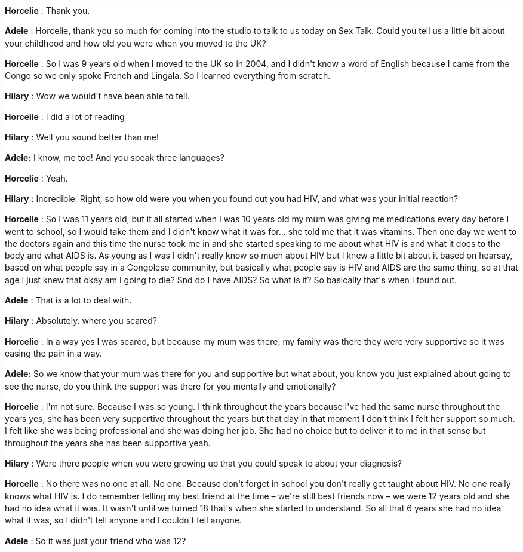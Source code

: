 **Horcelie** : Thank you.

**Adele** : Horcelie, thank you so much for coming into the studio to talk to us today on Sex Talk. Could you tell us a little bit about your childhood and how old you were when you moved to the UK?

**Horcelie** : So I was 9 years old when I moved to the UK so in 2004, and I didn&#39;t know a word of English because I came from the Congo so we only spoke French and Lingala. So I learned everything from scratch.

**Hilary** : Wow we would&#39;t have been able to tell.

**Horcelie** : I did a lot of reading

**Hilary** : Well you sound better than me!

**Adele:** I know, me too! And you speak three languages?

**Horcelie** : Yeah.

**Hilary** : Incredible. Right, so how old were you when you found out you had HIV, and what was your initial reaction?

**Horcelie** : So I was 11 years old, but it all started when I was 10 years old my mum was giving me medications every day before I went to school, so I would take them and I didn&#39;t know what it was for… she told me that it was vitamins. Then one day we went to the doctors again and this time the nurse took me in and she started speaking to me about what HIV is and what it does to the body and what AIDS is. As young as I was I didn&#39;t really know so much about HIV but I knew a little bit about it based on hearsay, based on what people say in a Congolese community, but basically what people say is HIV and AIDS are the same thing, so at that age I just knew that okay am I going to die? Snd do I have AIDS? So what is it? So basically that&#39;s when I found out.

**Adele** : That is a lot to deal with.

**Hilary** : Absolutely. where you scared?

**Horcelie** : In a way yes I was scared, but because my mum was there, my family was there they were very supportive so it was easing the pain in a way.

**Adele:** So we know that your mum was there for you and supportive but what about, you know you just explained about going to see the nurse, do you think the support was there for you mentally and emotionally?

**Horcelie** : I&#39;m not sure. Because I was so young. I think throughout the years because I&#39;ve had the same nurse throughout the years yes, she has been very supportive throughout the years but that day in that moment I don&#39;t think I felt her support so much. I felt like she was being professional and she was doing her job. She had no choice but to deliver it to me in that sense but throughout the years she has been supportive yeah.

**Hilary** : Were there people when you were growing up that you could speak to about your diagnosis?

**Horcelie** : No there was no one at all. No one. Because don&#39;t forget in school you don&#39;t really get taught about HIV. No one really knows what HIV is. I do remember telling my best friend at the time – we&#39;re still best friends now – we were 12 years old and she had no idea what it was. It wasn&#39;t until we turned 18 that&#39;s when she started to understand. So all that 6 years she had no idea what it was, so I didn&#39;t tell anyone and I couldn&#39;t tell anyone.

**Adele** : So it was just your friend who was 12?
